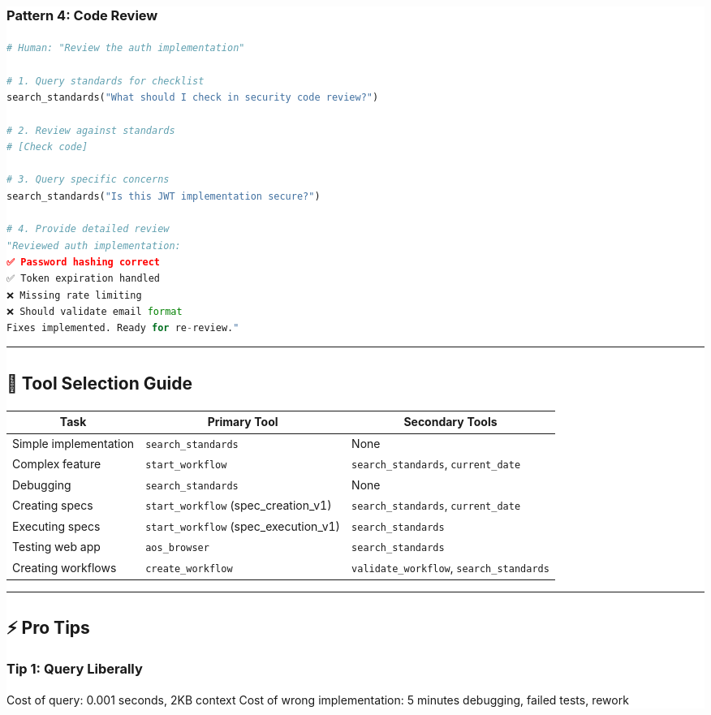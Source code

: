 ```python
```

### Pattern 4: Code Review

```python
# Human: "Review the auth implementation"

# 1. Query standards for checklist
search_standards("What should I check in security code review?")

# 2. Review against standards
# [Check code]

# 3. Query specific concerns
search_standards("Is this JWT implementation secure?")

# 4. Provide detailed review
"Reviewed auth implementation:
✅ Password hashing correct
✅ Token expiration handled
❌ Missing rate limiting
❌ Should validate email format
Fixes implemented. Ready for re-review."
```

---

## 🎯 Tool Selection Guide

| Task | Primary Tool | Secondary Tools |
|------|-------------|-----------------|
| Simple implementation | `search_standards` | None |
| Complex feature | `start_workflow` | `search_standards`, `current_date` |
| Debugging | `search_standards` | None |
| Creating specs | `start_workflow` (spec_creation_v1) | `search_standards`, `current_date` |
| Executing specs | `start_workflow` (spec_execution_v1) | `search_standards` |
| Testing web app | `aos_browser` | `search_standards` |
| Creating workflows | `create_workflow` | `validate_workflow`, `search_standards` |

---

## ⚡ Pro Tips

### Tip 1: Query Liberally

Cost of query: 0.001 seconds, 2KB context
Cost of wrong implementation: 5 minutes debugging, failed tests, rework
